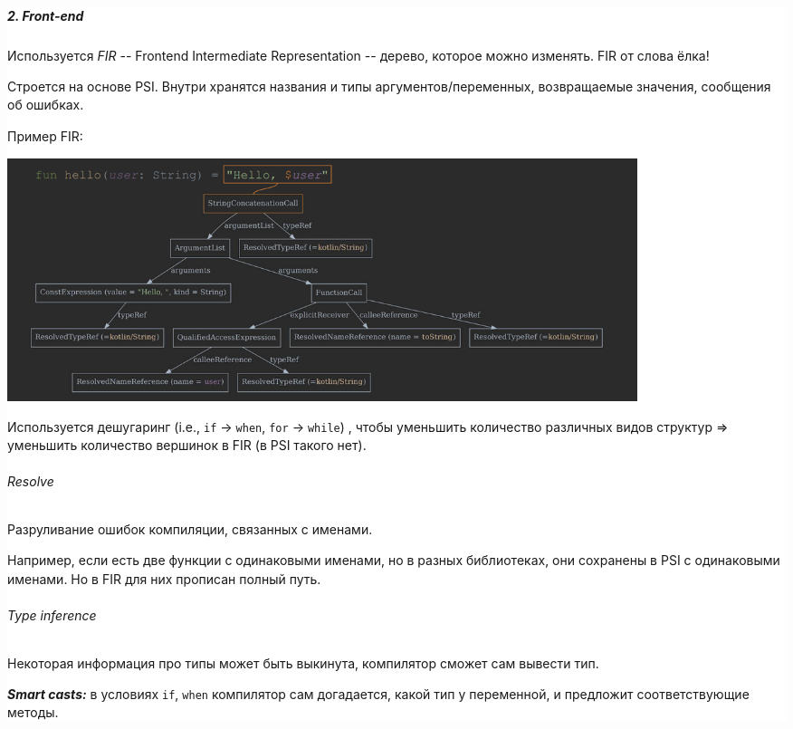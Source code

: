 






##### 2. Front-end

Используется *FIR* -- Frontend Intermediate Representation -- дерево, которое можно изменять. FIR от слова ёлка!

Строется на основе PSI. Внутри хранятся названия и типы аргументов/переменных, возвращаемые значения, сообщения об ошибках. 



Пример FIR:

<img src="./pics for conspects/KOT/KOT 22-10-21 4.png" alt="KOT 22-10-21 4" style="zoom:68%;" />



Используется дешугаринг (i.e., `if` $\rightarrow$ `when`, `for` $\rightarrow$ `while`) , чтобы уменьшить количество различных видов структур $\Rightarrow$ уменьшить количество вершинок в FIR (в PSI такого нет). 





###### Resolve

Разруливание ошибок компиляции, связанных с именами. 

Например, если есть две функции с одинаковыми именами, но в разных библиотеках, они сохранены в PSI с одинаковыми именами. Но в FIR для них прописан полный путь.





###### Type inference

Некоторая информация про типы может быть выкинута, компилятор сможет сам вывести тип. 

***Smart casts:*** в условиях `if`, `when` компилятор сам догадается, какой тип у переменной, и предложит соответствующие методы. 
